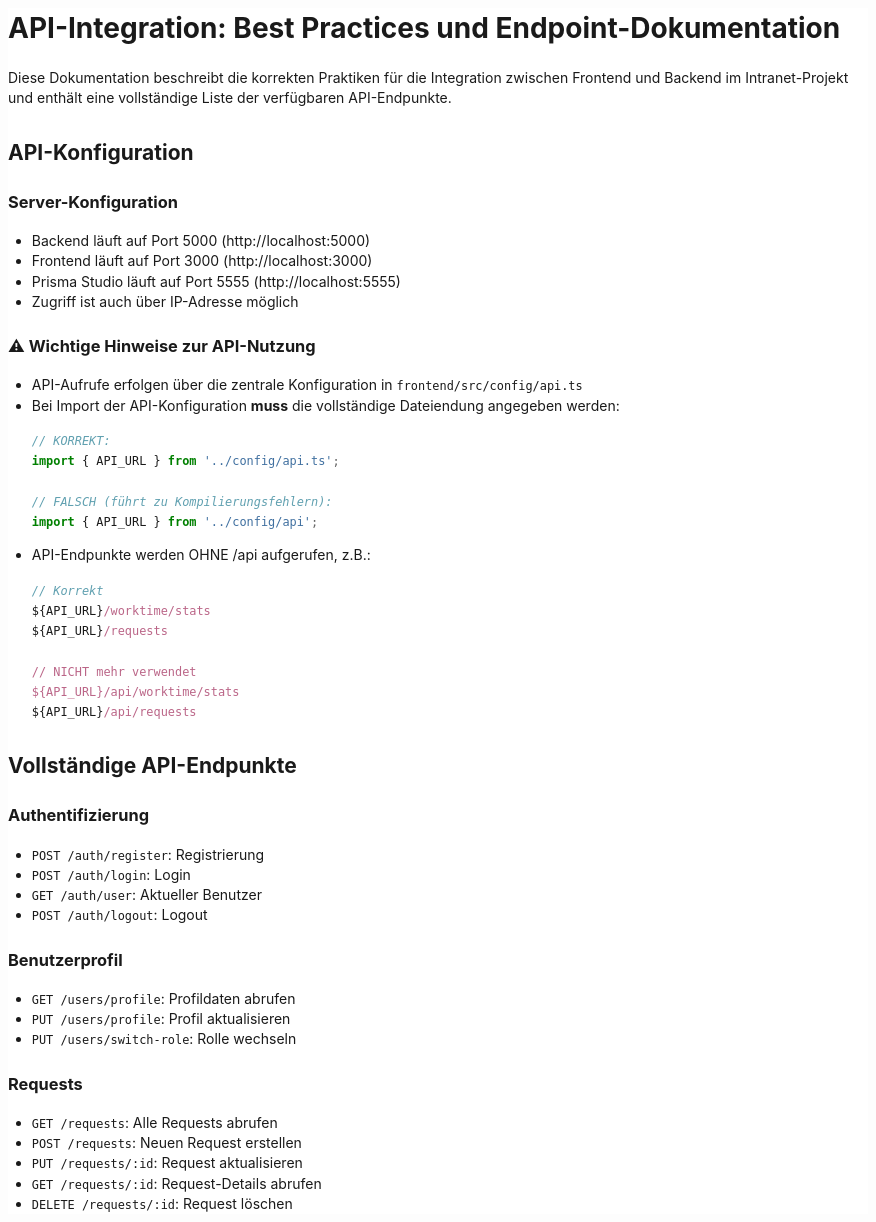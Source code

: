 # API-Integration: Best Practices und Endpoint-Dokumentation

Diese Dokumentation beschreibt die korrekten Praktiken für die Integration zwischen Frontend und Backend im Intranet-Projekt und enthält eine vollständige Liste der verfügbaren API-Endpunkte.

## API-Konfiguration

### Server-Konfiguration
- Backend läuft auf Port 5000 (http://localhost:5000)
- Frontend läuft auf Port 3000 (http://localhost:3000)
- Prisma Studio läuft auf Port 5555 (http://localhost:5555)
- Zugriff ist auch über IP-Adresse möglich

### ⚠️ Wichtige Hinweise zur API-Nutzung
- API-Aufrufe erfolgen über die zentrale Konfiguration in `frontend/src/config/api.ts`
- Bei Import der API-Konfiguration **muss** die vollständige Dateiendung angegeben werden:
  ```typescript
  // KORREKT:
  import { API_URL } from '../config/api.ts';
  
  // FALSCH (führt zu Kompilierungsfehlern):
  import { API_URL } from '../config/api';
  ```
- API-Endpunkte werden OHNE /api aufgerufen, z.B.:
  ```javascript
  // Korrekt
  ${API_URL}/worktime/stats
  ${API_URL}/requests
  
  // NICHT mehr verwendet
  ${API_URL}/api/worktime/stats
  ${API_URL}/api/requests
  ```

## Vollständige API-Endpunkte

### Authentifizierung
- `POST /auth/register`: Registrierung
- `POST /auth/login`: Login
- `GET /auth/user`: Aktueller Benutzer
- `POST /auth/logout`: Logout

### Benutzerprofil
- `GET /users/profile`: Profildaten abrufen
- `PUT /users/profile`: Profil aktualisieren
- `PUT /users/switch-role`: Rolle wechseln

### Requests
- `GET /requests`: Alle Requests abrufen
- `POST /requests`: Neuen Request erstellen
- `PUT /requests/:id`: Request aktualisieren
- `GET /requests/:id`: Request-Details abrufen
- `DELETE /requests/:id`: Request löschen
